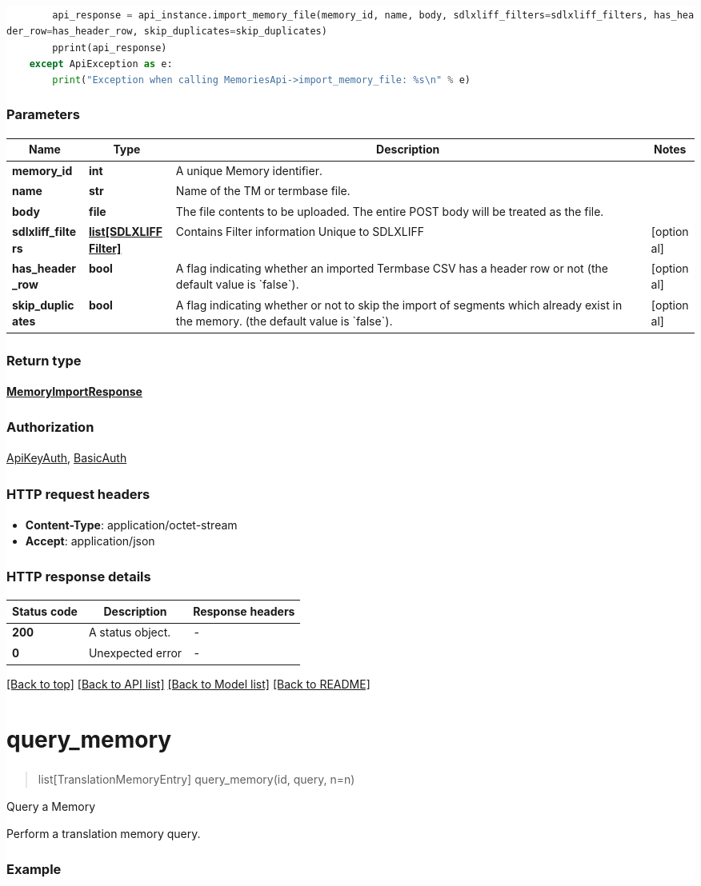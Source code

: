 ```python
        api_response = api_instance.import_memory_file(memory_id, name, body, sdlxliff_filters=sdlxliff_filters, has_header_row=has_header_row, skip_duplicates=skip_duplicates)
        pprint(api_response)
    except ApiException as e:
        print("Exception when calling MemoriesApi->import_memory_file: %s\n" % e)
```

### Parameters

Name | Type | Description  | Notes
------------- | ------------- | ------------- | -------------
 **memory_id** | **int**| A unique Memory identifier. | 
 **name** | **str**| Name of the TM or termbase file. | 
 **body** | **file**| The file contents to be uploaded. The entire POST body will be treated as the file. | 
 **sdlxliff_filters** | [**list[SDLXLIFFFilter]**](SDLXLIFFFilter.md)| Contains Filter information Unique to SDLXLIFF | [optional] 
 **has_header_row** | **bool**| A flag indicating whether an imported Termbase CSV has a header row or not (the default value is &#x60;false&#x60;). | [optional] 
 **skip_duplicates** | **bool**| A flag indicating whether or not to skip the import of segments which already exist in the memory. (the default value is &#x60;false&#x60;).  | [optional] 

### Return type

[**MemoryImportResponse**](MemoryImportResponse.md)

### Authorization

[ApiKeyAuth](../README.md#ApiKeyAuth), [BasicAuth](../README.md#BasicAuth)

### HTTP request headers

 - **Content-Type**: application/octet-stream
 - **Accept**: application/json

### HTTP response details
| Status code | Description | Response headers |
|-------------|-------------|------------------|
**200** | A status object. |  -  |
**0** | Unexpected error |  -  |

[[Back to top]](#) [[Back to API list]](../README.md#documentation-for-api-endpoints) [[Back to Model list]](../README.md#documentation-for-models) [[Back to README]](../README.md)

# **query_memory**
> list[TranslationMemoryEntry] query_memory(id, query, n=n)

Query a Memory

Perform a translation memory query.  

### Example
